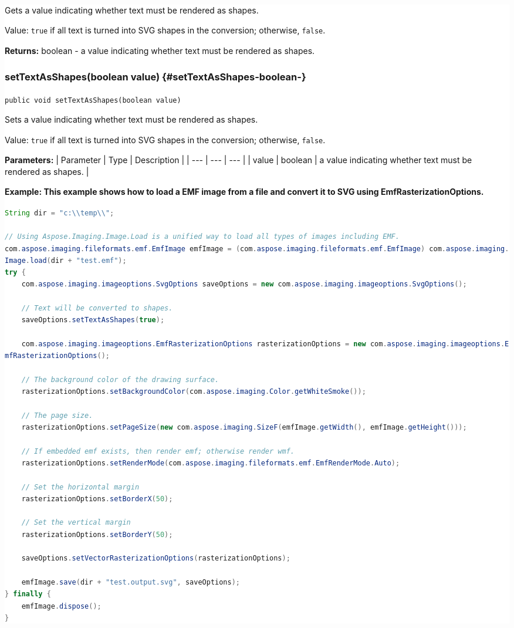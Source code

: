 
Gets a value indicating whether text must be rendered as shapes.

Value: `true` if all text is turned into SVG shapes in the conversion; otherwise, `false`.

**Returns:**
boolean - a value indicating whether text must be rendered as shapes.
### setTextAsShapes(boolean value) {#setTextAsShapes-boolean-}
```
public void setTextAsShapes(boolean value)
```


Sets a value indicating whether text must be rendered as shapes.

Value: `true` if all text is turned into SVG shapes in the conversion; otherwise, `false`.

**Parameters:**
| Parameter | Type | Description |
| --- | --- | --- |
| value | boolean | a value indicating whether text must be rendered as shapes. |


**Example: This example shows how to load a EMF image from a file and convert it to SVG using EmfRasterizationOptions.**

``` java
String dir = "c:\\temp\\";

// Using Aspose.Imaging.Image.Load is a unified way to load all types of images including EMF.
com.aspose.imaging.fileformats.emf.EmfImage emfImage = (com.aspose.imaging.fileformats.emf.EmfImage) com.aspose.imaging.Image.load(dir + "test.emf");
try {
    com.aspose.imaging.imageoptions.SvgOptions saveOptions = new com.aspose.imaging.imageoptions.SvgOptions();

    // Text will be converted to shapes.
    saveOptions.setTextAsShapes(true);

    com.aspose.imaging.imageoptions.EmfRasterizationOptions rasterizationOptions = new com.aspose.imaging.imageoptions.EmfRasterizationOptions();

    // The background color of the drawing surface.
    rasterizationOptions.setBackgroundColor(com.aspose.imaging.Color.getWhiteSmoke());

    // The page size.
    rasterizationOptions.setPageSize(new com.aspose.imaging.SizeF(emfImage.getWidth(), emfImage.getHeight()));

    // If embedded emf exists, then render emf; otherwise render wmf.
    rasterizationOptions.setRenderMode(com.aspose.imaging.fileformats.emf.EmfRenderMode.Auto);

    // Set the horizontal margin
    rasterizationOptions.setBorderX(50);

    // Set the vertical margin
    rasterizationOptions.setBorderY(50);

    saveOptions.setVectorRasterizationOptions(rasterizationOptions);

    emfImage.save(dir + "test.output.svg", saveOptions);
} finally {
    emfImage.dispose();
}
```
